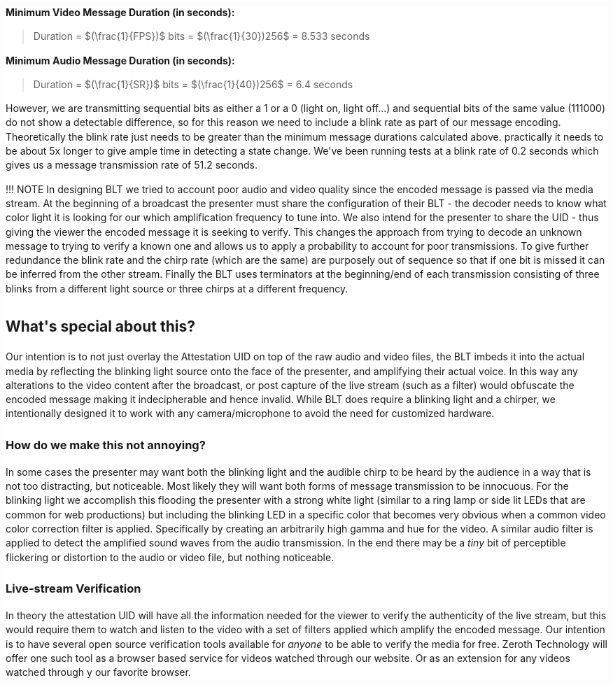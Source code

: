 **Minimum Video Message Duration (in seconds):**

  > Duration = $(\frac{1}{FPS})$ bits = $(\frac{1}{30})256$ = 8.533 seconds

**Minimum Audio Message Duration (in seconds):**

  > Duration = $(\frac{1}{SR})$ bits = $(\frac{1}{40})256$ = 6.4 seconds

However, we are transmitting sequential bits as either a 1 or a 0 (light on, light off...) and sequential bits of the same value (111000) do not show a detectable difference, so for this reason we need to include a blink rate as part of our message encoding.  Theoretically the blink rate just needs to be greater than the minimum message durations calculated above.  practically it needs to be about 5x longer to give ample time in detecting a state change.  We've been running tests at a blink rate of 0.2 seconds which gives us a message transmission rate of 51.2 seconds.

!!! NOTE
    In designing BLT we tried to account poor audio and video quality since the encoded message is passed via the media stream. At the beginning of a broadcast the presenter must share the configuration of their BLT - the decoder needs to know what color light it is looking for our which amplification frequency to tune into. We also intend for the presenter to share the UID - thus giving the viewer the encoded message it is seeking to verify.  This changes the approach from trying to decode an unknown message to trying to verify a known one and allows us to apply a probability to account for poor transmissions.  To give further redundance the blink rate and the chirp rate (which are the same) are purposely out of sequence so that if one bit is missed it can be inferred from the other stream.  Finally the BLT uses terminators at the beginning/end of each transmission consisting of three blinks from a different light source or three chirps at a different frequency.

## What's special about this?

Our intention is to not just overlay the Attestation UID on top of the raw audio and video files, the BLT imbeds it into the actual media by reflecting the blinking light source onto the face of the presenter, and amplifying their actual voice.  In this way any alterations to the video content after the broadcast, or post capture of the live stream (such as a filter) would obfuscate the encoded message making it indecipherable and hence invalid.  While BLT does require a blinking light and a chirper, we intentionally designed it to work with any camera/microphone to avoid the need for customized hardware.

### How do we make this not annoying?

In some cases the presenter may want both the blinking light and the audible chirp to be heard by the audience in a way that is not too distracting, but noticeable. Most likely they will want both forms of message transmission to be innocuous.  For the blinking light we accomplish this flooding the presenter with a strong white light (similar to a ring lamp or side lit LEDs that are common for web productions) but including the blinking LED in a specific color that becomes very obvious when a common video color correction filter is applied.  Specifically by creating an arbitrarily high gamma and hue for the video.  A similar audio filter is applied to detect the amplified sound waves from the audio transmission. In the end there may be a *tiny* bit of perceptible flickering or distortion to the audio or video file, but nothing noticeable.

### Live-stream Verification

In theory the attestation UID will have all the information needed for the viewer to verify the authenticity of the live stream, but this would require them to watch and listen to the video with a set of filters applied which amplify the encoded message.  Our intention is to have several open source verification tools available for *anyone* to be able to verify the media for free.  Zeroth Technology will offer one such tool as a browser based service for videos watched through our website.  Or as an extension for any videos watched through y our favorite browser.
